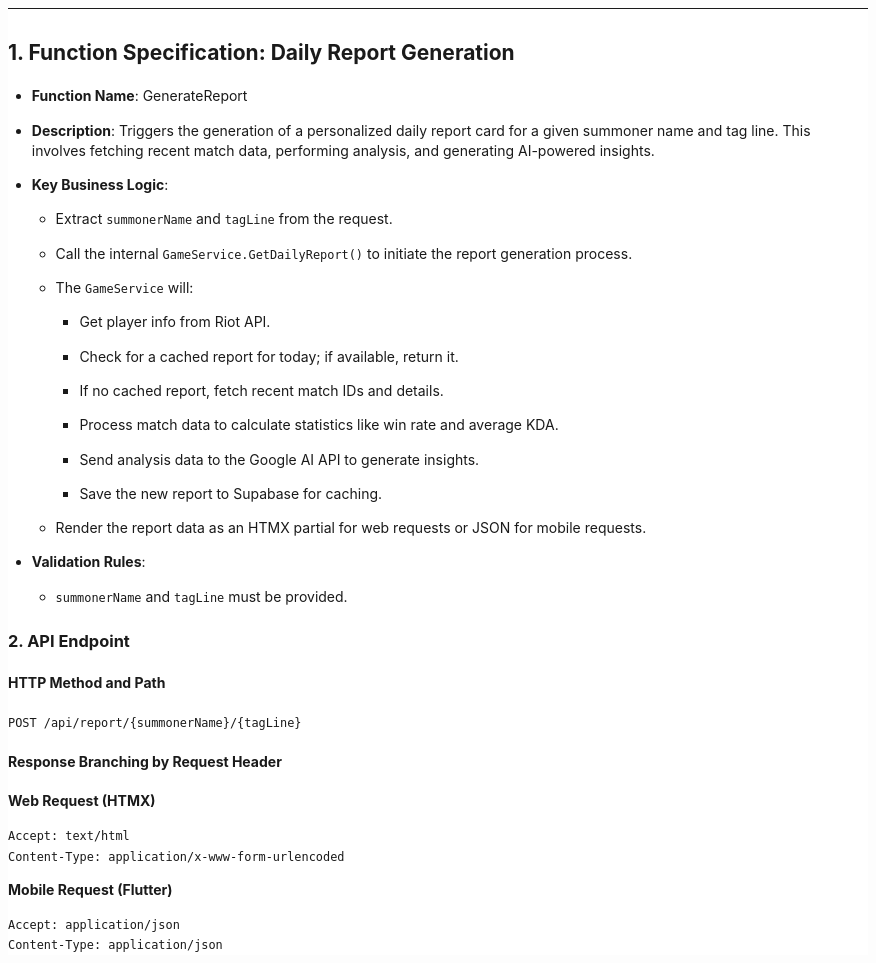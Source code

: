 
---

## 1. Function Specification: Daily Report Generation

- **Function Name**: GenerateReport
    
- **Description**: Triggers the generation of a personalized daily report card for a given summoner name and tag line. This involves fetching recent match data, performing analysis, and generating AI-powered insights.
    
- **Key Business Logic**:
    
    - Extract `summonerName` and `tagLine` from the request.
        
    - Call the internal `GameService.GetDailyReport()` to initiate the report generation process.
        
    - The `GameService` will:
        
        - Get player info from Riot API.
            
        - Check for a cached report for today; if available, return it.
            
        - If no cached report, fetch recent match IDs and details.
            
        - Process match data to calculate statistics like win rate and average KDA.
            
        - Send analysis data to the Google AI API to generate insights.
            
        - Save the new report to Supabase for caching.
            
    - Render the report data as an HTMX partial for web requests or JSON for mobile requests.
        
- **Validation Rules**:
    
    - `summonerName` and `tagLine` must be provided.
        

### 2. API Endpoint

#### HTTP Method and Path

```
POST /api/report/{summonerName}/{tagLine}
```

#### Response Branching by Request Header

**Web Request (HTMX)**

```
Accept: text/html
Content-Type: application/x-www-form-urlencoded
```

**Mobile Request (Flutter)**

```
Accept: application/json
Content-Type: application/json
```
